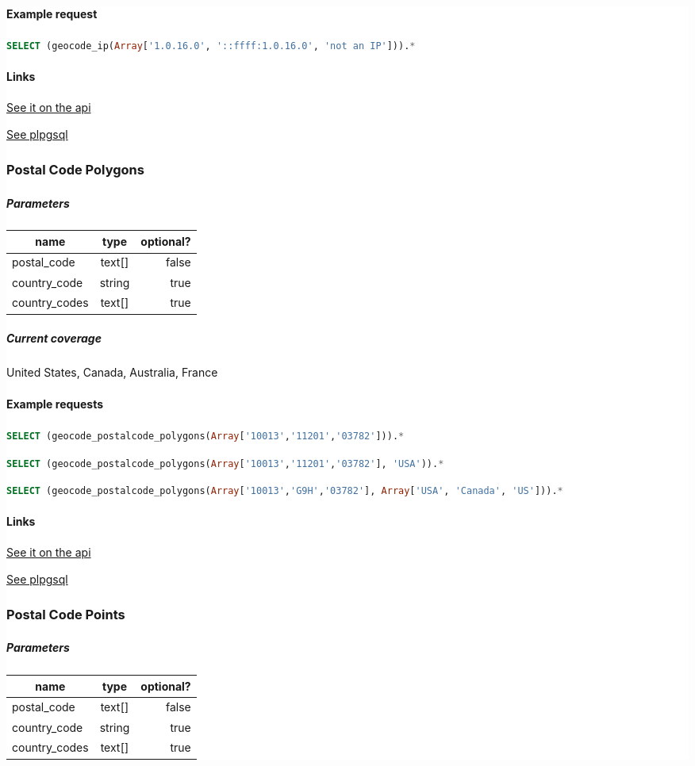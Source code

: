 #### Example request

```sql
SELECT (geocode_ip(Array['1.0.16.0', '::ffff:1.0.16.0', 'not an IP'])).*
```

#### Links

[See it on the api](http://geocoding.carto.com/api/v2/sql?q=SELECT%20(geocode_ip(Array[%271.0.16.0%27,%20%27::ffff:1.0.16.0%27,%20%27not%20an%20IP%27])).*)

[See plpgsql](https://github.com/CartoDB/data-services/blob/master/geocoder/ip-addresses/sql/geocoder.sql)

### Postal Code Polygons

##### Parameters

| name           | type    | optional? |
| -------------- |:-------:| ---------:|
| postal_code    | text[]  | false     |
| country_code   | string  | true      |
| country_codes  | text[]  | true      |

##### Current coverage

United States, Canada, Australia, France

#### Example requests

```sql
SELECT (geocode_postalcode_polygons(Array['10013','11201','03782'])).*
```

```sql
SELECT (geocode_postalcode_polygons(Array['10013','11201','03782'], 'USA')).*
```

```sql
SELECT (geocode_postalcode_polygons(Array['10013','G9H','03782'], Array['USA', 'Canada', 'US'])).*
```

#### Links

[See it on the api](http://geocoding.carto.com/api/v2/sql?q=SELECT%20(geocode_postalcode_points(Array[%2703204%27],Array[%27ESP%27])).*)

[See plpgsql](https://github.com/CartoDB/data-services/blob/master/geocoder/postal-codes/sql/geocoder.sql)

### Postal Code Points

##### Parameters

| name           | type    | optional? |
| -------------- |:-------:| ---------:|
| postal_code    | text[]  | false     |
| country_code   | string  | true      |
| country_codes  | text[]  | true      |
